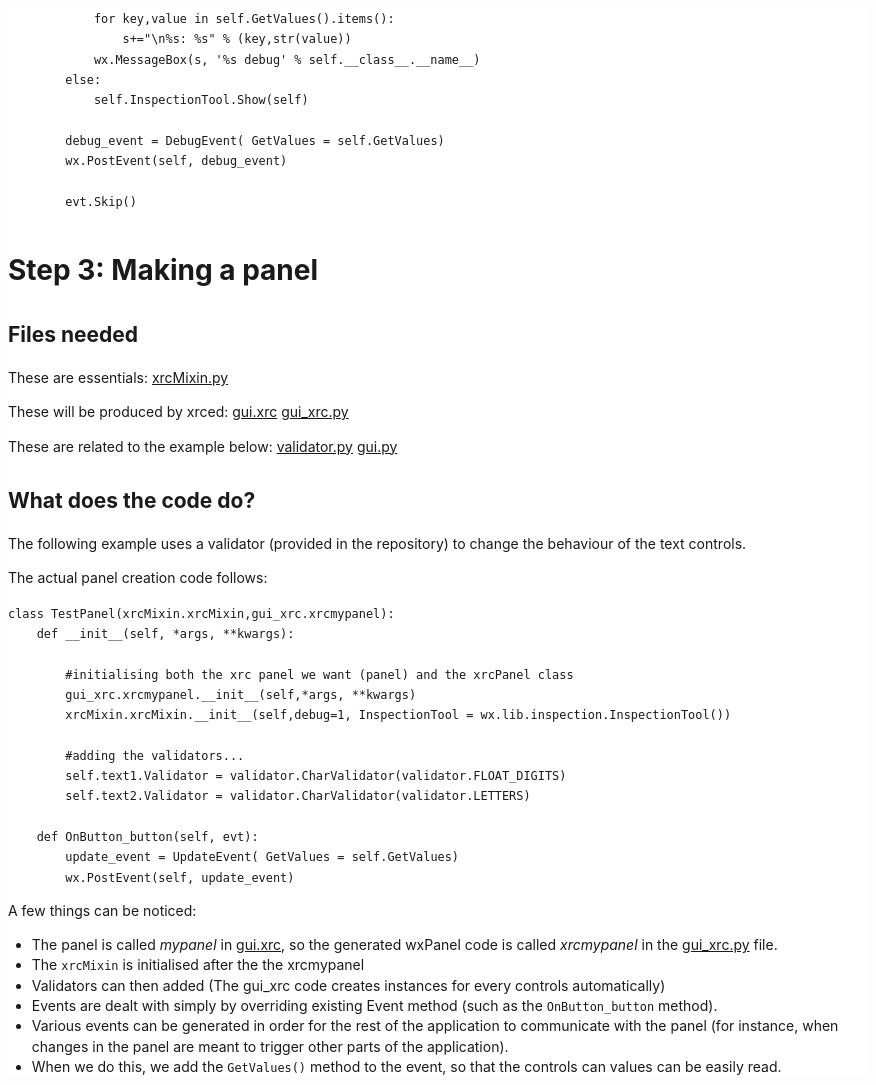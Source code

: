 ```
            for key,value in self.GetValues().items():
                s+="\n%s: %s" % (key,str(value))
            wx.MessageBox(s, '%s debug' % self.__class__.__name__)
        else:
            self.InspectionTool.Show(self)

        debug_event = DebugEvent( GetValues = self.GetValues)
        wx.PostEvent(self, debug_event)

        evt.Skip()
```

# Step 3: Making a panel #

## Files needed ##
These are essentials: [xrcMixin.py](http://ezwidgets.googlecode.com/svn/trunk/xrcmixin/xrcMixin.py)

These will be produced by xrced: [gui.xrc](http://ezwidgets.googlecode.com/svn/trunk/xrcmixin/gui.xrc) [gui\_xrc.py](http://ezwidgets.googlecode.com/svn/trunk/xrcmixin/gui_xrc.py)

These are related to the example below: [validator.py](http://ezwidgets.googlecode.com/svn/trunk/xrcmixin/validator.py) [gui.py](http://ezwidgets.googlecode.com/svn/trunk/xrcmixin/gui.py)

## What does the code do? ##
The following example uses a validator (provided in the repository) to change the behaviour of the text controls.

The actual panel creation code follows:
```
class TestPanel(xrcMixin.xrcMixin,gui_xrc.xrcmypanel):
    def __init__(self, *args, **kwargs):

        #initialising both the xrc panel we want (panel) and the xrcPanel class
        gui_xrc.xrcmypanel.__init__(self,*args, **kwargs)
        xrcMixin.xrcMixin.__init__(self,debug=1, InspectionTool = wx.lib.inspection.InspectionTool())

        #adding the validators...
        self.text1.Validator = validator.CharValidator(validator.FLOAT_DIGITS) 
        self.text2.Validator = validator.CharValidator(validator.LETTERS) 

    def OnButton_button(self, evt):
        update_event = UpdateEvent( GetValues = self.GetValues)
        wx.PostEvent(self, update_event)
```

A few things can be noticed:
  * The panel is called _mypanel_ in [gui.xrc](http://ezwidgets.googlecode.com/svn/trunk/xrcmixin/gui.xrc), so the generated wxPanel code is called _xrcmypanel_ in the [gui\_xrc.py](http://ezwidgets.googlecode.com/svn/trunk/xrcmixin/gui_xrc.py) file.
  * The `xrcMixin` is initialised after the the xrcmypanel
  * Validators can then added (The gui\_xrc code creates instances for every controls automatically)
  * Events are dealt with simply by overriding existing Event method (such as the `OnButton_button` method).
  * Various events can be generated in order for the rest of the application to communicate with the panel (for instance, when changes in the panel are meant to trigger other parts of the application).
  * When we do this, we add the `GetValues()` method to the event, so that the controls can values can be easily read.
